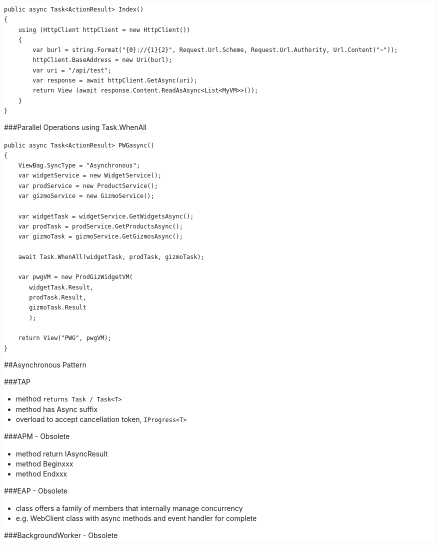 ```
public async Task<ActionResult> Index()
{
    using (HttpClient httpClient = new HttpClient())
    {
        var burl = string.Format("{0}://{1}{2}", Request.Url.Scheme, Request.Url.Authority, Url.Content("~"));
        httpClient.BaseAddress = new Uri(burl);
        var uri = "/api/test";
        var response = await httpClient.GetAsync(uri);
        return View (await response.Content.ReadAsAsync<List<MyVM>>());
    }
}
```

###Parallel Operations using Task.WhenAll

```
public async Task<ActionResult> PWGasync()
{
    ViewBag.SyncType = "Asynchronous";
    var widgetService = new WidgetService();
    var prodService = new ProductService();
    var gizmoService = new GizmoService();

    var widgetTask = widgetService.GetWidgetsAsync();
    var prodTask = prodService.GetProductsAsync();
    var gizmoTask = gizmoService.GetGizmosAsync();

    await Task.WhenAll(widgetTask, prodTask, gizmoTask);

    var pwgVM = new ProdGizWidgetVM(
       widgetTask.Result,
       prodTask.Result,
       gizmoTask.Result
       );

    return View("PWG", pwgVM);
}
```

##Asynchronous Pattern

###TAP

- method `returns Task / Task<T>`
- method has Async suffix
- overload to accept cancellation token, `IProgress<T>`

###APM - Obsolete

- method return IAsyncResult
- method Beginxxx
- method Endxxx

###EAP - Obsolete

- class offers a family of members that internally manage concurrency
- e.g. WebClient class with async methods and event handler for complete

###BackgroundWorker - Obsolete

